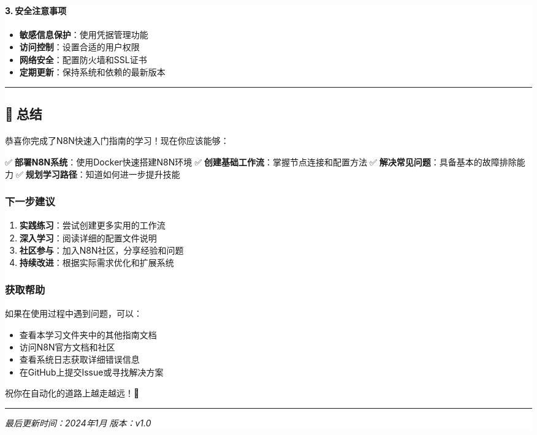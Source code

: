 #### 3. 安全注意事项
- **敏感信息保护**：使用凭据管理功能
- **访问控制**：设置合适的用户权限
- **网络安全**：配置防火墙和SSL证书
- **定期更新**：保持系统和依赖的最新版本

---

## 🎉 总结

恭喜你完成了N8N快速入门指南的学习！现在你应该能够：

✅ **部署N8N系统**：使用Docker快速搭建N8N环境
✅ **创建基础工作流**：掌握节点连接和配置方法
✅ **解决常见问题**：具备基本的故障排除能力
✅ **规划学习路径**：知道如何进一步提升技能

### 下一步建议

1. **实践练习**：尝试创建更多实用的工作流
2. **深入学习**：阅读详细的配置文件说明
3. **社区参与**：加入N8N社区，分享经验和问题
4. **持续改进**：根据实际需求优化和扩展系统

### 获取帮助

如果在使用过程中遇到问题，可以：
- 查看本学习文件夹中的其他指南文档
- 访问N8N官方文档和社区
- 查看系统日志获取详细错误信息
- 在GitHub上提交Issue或寻找解决方案

祝你在自动化的道路上越走越远！🚀

---

*最后更新时间：2024年1月*
*版本：v1.0*